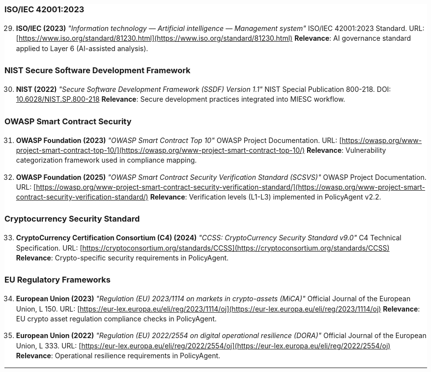 ### ISO/IEC 42001:2023

29. **ISO/IEC (2023)**
    *"Information technology — Artificial intelligence — Management system"*
    ISO/IEC 42001:2023 Standard.
    URL: [https://www.iso.org/standard/81230.html](https://www.iso.org/standard/81230.html)
    **Relevance**: AI governance standard applied to Layer 6 (AI-assisted analysis).

### NIST Secure Software Development Framework

30. **NIST (2022)**
    *"Secure Software Development Framework (SSDF) Version 1.1"*
    NIST Special Publication 800-218.
    DOI: [10.6028/NIST.SP.800-218](https://doi.org/10.6028/NIST.SP.800-218)
    **Relevance**: Secure development practices integrated into MIESC workflow.

### OWASP Smart Contract Security

31. **OWASP Foundation (2023)**
    *"OWASP Smart Contract Top 10"*
    OWASP Project Documentation.
    URL: [https://owasp.org/www-project-smart-contract-top-10/](https://owasp.org/www-project-smart-contract-top-10/)
    **Relevance**: Vulnerability categorization framework used in compliance mapping.

32. **OWASP Foundation (2025)**
    *"OWASP Smart Contract Security Verification Standard (SCSVS)"*
    OWASP Project Documentation.
    URL: [https://owasp.org/www-project-smart-contract-security-verification-standard/](https://owasp.org/www-project-smart-contract-security-verification-standard/)
    **Relevance**: Verification levels (L1-L3) implemented in PolicyAgent v2.2.

### Cryptocurrency Security Standard

33. **CryptoCurrency Certification Consortium (C4) (2024)**
    *"CCSS: CryptoCurrency Security Standard v9.0"*
    C4 Technical Specification.
    URL: [https://cryptoconsortium.org/standards/CCSS](https://cryptoconsortium.org/standards/CCSS)
    **Relevance**: Crypto-specific security requirements in PolicyAgent.

### EU Regulatory Frameworks

34. **European Union (2023)**
    *"Regulation (EU) 2023/1114 on markets in crypto-assets (MiCA)"*
    Official Journal of the European Union, L 150.
    URL: [https://eur-lex.europa.eu/eli/reg/2023/1114/oj](https://eur-lex.europa.eu/eli/reg/2023/1114/oj)
    **Relevance**: EU crypto asset regulation compliance checks in PolicyAgent.

35. **European Union (2022)**
    *"Regulation (EU) 2022/2554 on digital operational resilience (DORA)"*
    Official Journal of the European Union, L 333.
    URL: [https://eur-lex.europa.eu/eli/reg/2022/2554/oj](https://eur-lex.europa.eu/eli/reg/2022/2554/oj)
    **Relevance**: Operational resilience requirements in PolicyAgent.

---